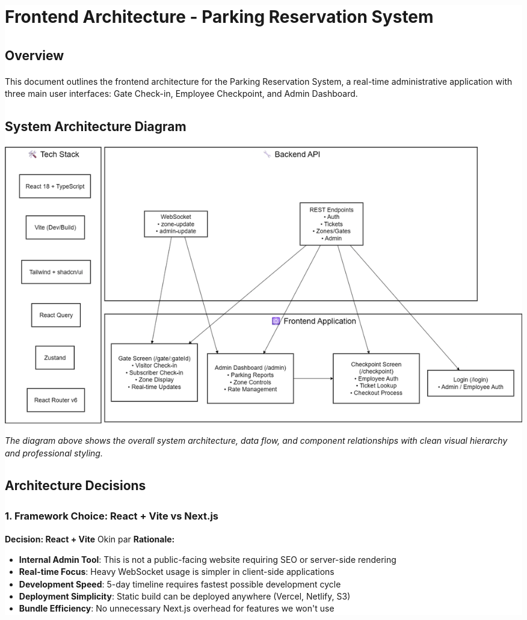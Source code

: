 # Frontend Architecture - Parking Reservation System

## Overview

This document outlines the frontend architecture for the Parking Reservation System, a real-time administrative application with three main user interfaces: Gate Check-in, Employee Checkpoint, and Admin Dashboard.

## System Architecture Diagram

![Parking Reservation System Architecture](./src/assets/images/parking-reservation-sys.png)

_The diagram above shows the overall system architecture, data flow, and component relationships with clean visual hierarchy and professional styling._

## Architecture Decisions

### 1. Framework Choice: React + Vite vs Next.js

**Decision: React + Vite**
Okin par
**Rationale:**

- **Internal Admin Tool**: This is not a public-facing website requiring SEO or server-side rendering
- **Real-time Focus**: Heavy WebSocket usage is simpler in client-side applications
- **Development Speed**: 5-day timeline requires fastest possible development cycle
- **Deployment Simplicity**: Static build can be deployed anywhere (Vercel, Netlify, S3)
- **Bundle Efficiency**: No unnecessary Next.js overhead for features we won't use
